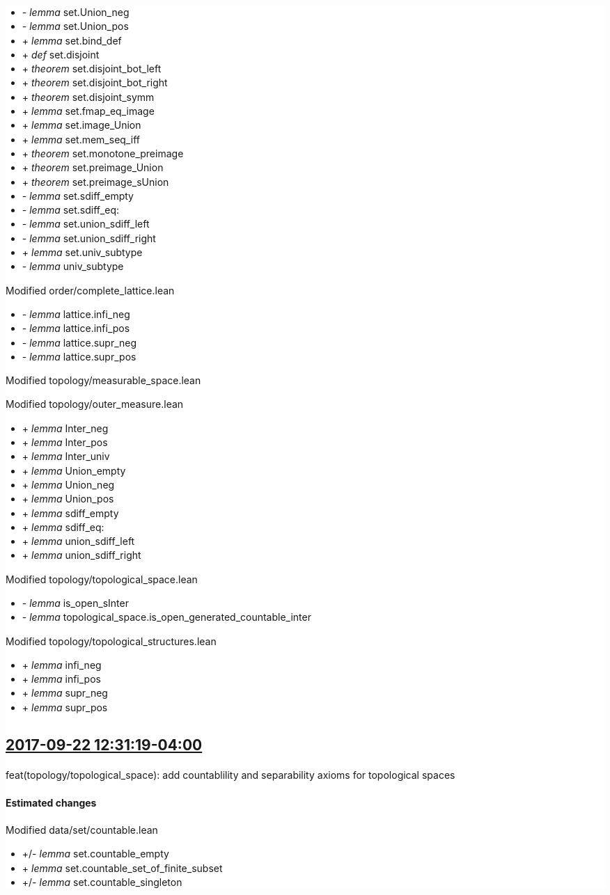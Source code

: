- \- *lemma* set.Union_neg
- \- *lemma* set.Union_pos
- \+ *lemma* set.bind_def
- \+ *def* set.disjoint
- \+ *theorem* set.disjoint_bot_left
- \+ *theorem* set.disjoint_bot_right
- \+ *theorem* set.disjoint_symm
- \+ *lemma* set.fmap_eq_image
- \+ *lemma* set.image_Union
- \+ *lemma* set.mem_seq_iff
- \+ *theorem* set.monotone_preimage
- \+ *theorem* set.preimage_Union
- \+ *theorem* set.preimage_sUnion
- \- *lemma* set.sdiff_empty
- \- *lemma* set.sdiff_eq:
- \- *lemma* set.union_sdiff_left
- \- *lemma* set.union_sdiff_right
- \+ *lemma* set.univ_subtype
- \- *lemma* univ_subtype

Modified order/complete_lattice.lean
- \- *lemma* lattice.infi_neg
- \- *lemma* lattice.infi_pos
- \- *lemma* lattice.supr_neg
- \- *lemma* lattice.supr_pos

Modified topology/measurable_space.lean


Modified topology/outer_measure.lean
- \+ *lemma* Inter_neg
- \+ *lemma* Inter_pos
- \+ *lemma* Inter_univ
- \+ *lemma* Union_empty
- \+ *lemma* Union_neg
- \+ *lemma* Union_pos
- \+ *lemma* sdiff_empty
- \+ *lemma* sdiff_eq:
- \+ *lemma* union_sdiff_left
- \+ *lemma* union_sdiff_right

Modified topology/topological_space.lean
- \- *lemma* is_open_sInter
- \- *lemma* topological_space.is_open_generated_countable_inter

Modified topology/topological_structures.lean
- \+ *lemma* infi_neg
- \+ *lemma* infi_pos
- \+ *lemma* supr_neg
- \+ *lemma* supr_pos



## [2017-09-22 12:31:19-04:00](https://github.com/leanprover-community/mathlib/commit/e0abdab)
feat(topology/topological_space): add countablility and separability axioms for topological spaces
#### Estimated changes
Modified data/set/countable.lean
- \+/\- *lemma* set.countable_empty
- \+ *lemma* set.countable_set_of_finite_subset
- \+/\- *lemma* set.countable_singleton
